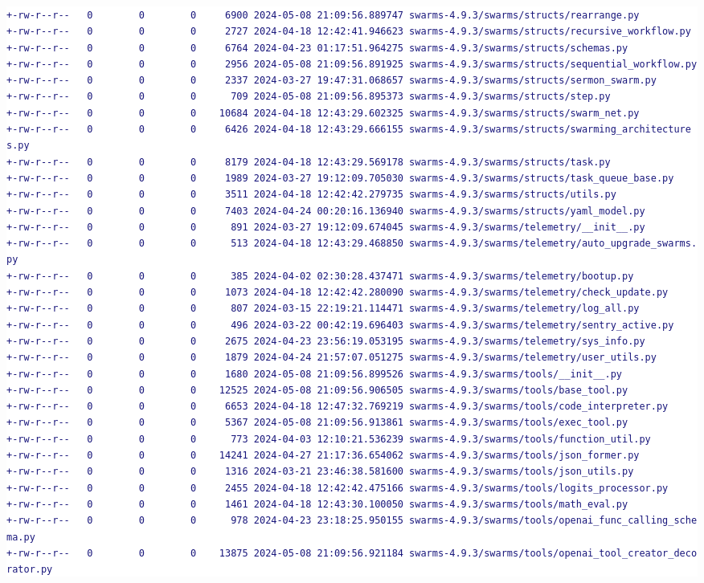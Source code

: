 ```diff
+-rw-r--r--   0        0        0     6900 2024-05-08 21:09:56.889747 swarms-4.9.3/swarms/structs/rearrange.py
+-rw-r--r--   0        0        0     2727 2024-04-18 12:42:41.946623 swarms-4.9.3/swarms/structs/recursive_workflow.py
+-rw-r--r--   0        0        0     6764 2024-04-23 01:17:51.964275 swarms-4.9.3/swarms/structs/schemas.py
+-rw-r--r--   0        0        0     2956 2024-05-08 21:09:56.891925 swarms-4.9.3/swarms/structs/sequential_workflow.py
+-rw-r--r--   0        0        0     2337 2024-03-27 19:47:31.068657 swarms-4.9.3/swarms/structs/sermon_swarm.py
+-rw-r--r--   0        0        0      709 2024-05-08 21:09:56.895373 swarms-4.9.3/swarms/structs/step.py
+-rw-r--r--   0        0        0    10684 2024-04-18 12:43:29.602325 swarms-4.9.3/swarms/structs/swarm_net.py
+-rw-r--r--   0        0        0     6426 2024-04-18 12:43:29.666155 swarms-4.9.3/swarms/structs/swarming_architectures.py
+-rw-r--r--   0        0        0     8179 2024-04-18 12:43:29.569178 swarms-4.9.3/swarms/structs/task.py
+-rw-r--r--   0        0        0     1989 2024-03-27 19:12:09.705030 swarms-4.9.3/swarms/structs/task_queue_base.py
+-rw-r--r--   0        0        0     3511 2024-04-18 12:42:42.279735 swarms-4.9.3/swarms/structs/utils.py
+-rw-r--r--   0        0        0     7403 2024-04-24 00:20:16.136940 swarms-4.9.3/swarms/structs/yaml_model.py
+-rw-r--r--   0        0        0      891 2024-03-27 19:12:09.674045 swarms-4.9.3/swarms/telemetry/__init__.py
+-rw-r--r--   0        0        0      513 2024-04-18 12:43:29.468850 swarms-4.9.3/swarms/telemetry/auto_upgrade_swarms.py
+-rw-r--r--   0        0        0      385 2024-04-02 02:30:28.437471 swarms-4.9.3/swarms/telemetry/bootup.py
+-rw-r--r--   0        0        0     1073 2024-04-18 12:42:42.280090 swarms-4.9.3/swarms/telemetry/check_update.py
+-rw-r--r--   0        0        0      807 2024-03-15 22:19:21.114471 swarms-4.9.3/swarms/telemetry/log_all.py
+-rw-r--r--   0        0        0      496 2024-03-22 00:42:19.696403 swarms-4.9.3/swarms/telemetry/sentry_active.py
+-rw-r--r--   0        0        0     2675 2024-04-23 23:56:19.053195 swarms-4.9.3/swarms/telemetry/sys_info.py
+-rw-r--r--   0        0        0     1879 2024-04-24 21:57:07.051275 swarms-4.9.3/swarms/telemetry/user_utils.py
+-rw-r--r--   0        0        0     1680 2024-05-08 21:09:56.899526 swarms-4.9.3/swarms/tools/__init__.py
+-rw-r--r--   0        0        0    12525 2024-05-08 21:09:56.906505 swarms-4.9.3/swarms/tools/base_tool.py
+-rw-r--r--   0        0        0     6653 2024-04-18 12:47:32.769219 swarms-4.9.3/swarms/tools/code_interpreter.py
+-rw-r--r--   0        0        0     5367 2024-05-08 21:09:56.913861 swarms-4.9.3/swarms/tools/exec_tool.py
+-rw-r--r--   0        0        0      773 2024-04-03 12:10:21.536239 swarms-4.9.3/swarms/tools/function_util.py
+-rw-r--r--   0        0        0    14241 2024-04-27 21:17:36.654062 swarms-4.9.3/swarms/tools/json_former.py
+-rw-r--r--   0        0        0     1316 2024-03-21 23:46:38.581600 swarms-4.9.3/swarms/tools/json_utils.py
+-rw-r--r--   0        0        0     2455 2024-04-18 12:42:42.475166 swarms-4.9.3/swarms/tools/logits_processor.py
+-rw-r--r--   0        0        0     1461 2024-04-18 12:43:30.100050 swarms-4.9.3/swarms/tools/math_eval.py
+-rw-r--r--   0        0        0      978 2024-04-23 23:18:25.950155 swarms-4.9.3/swarms/tools/openai_func_calling_schema.py
+-rw-r--r--   0        0        0    13875 2024-05-08 21:09:56.921184 swarms-4.9.3/swarms/tools/openai_tool_creator_decorator.py
```